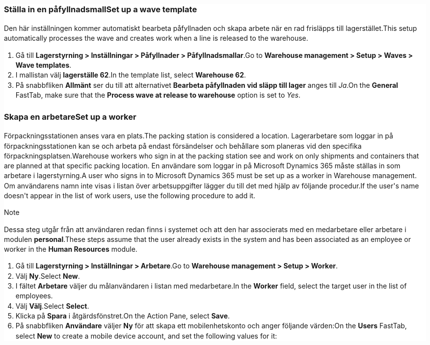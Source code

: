 ### <a name="set-up-a-wave-template"></a><span data-ttu-id="ed5c3-123">Ställa in en påfyllnadsmall</span><span class="sxs-lookup"><span data-stu-id="ed5c3-123">Set up a wave template</span></span>

<span data-ttu-id="ed5c3-124">Den här inställningen kommer automatiskt bearbeta påfyllnaden och skapa arbete när en rad frisläpps till lagerstället.</span><span class="sxs-lookup"><span data-stu-id="ed5c3-124">This setup automatically processes the wave and creates work when a line is released to the warehouse.</span></span>

1. <span data-ttu-id="ed5c3-125">Gå till **Lagerstyrning \> Inställningar \> Påfyllnader \> Påfyllnadsmallar**.</span><span class="sxs-lookup"><span data-stu-id="ed5c3-125">Go to **Warehouse management \> Setup \> Waves \> Wave templates**.</span></span>
1. <span data-ttu-id="ed5c3-126">I mallistan välj **lagerställe 62**.</span><span class="sxs-lookup"><span data-stu-id="ed5c3-126">In the template list, select **Warehouse 62**.</span></span>
1. <span data-ttu-id="ed5c3-127">På snabbfliken **Allmänt** ser du till att alternativet **Bearbeta påfyllnaden vid släpp till lager** anges till *Ja*.</span><span class="sxs-lookup"><span data-stu-id="ed5c3-127">On the **General** FastTab, make sure that the **Process wave at release to warehouse** option is set to *Yes*.</span></span>

### <a name="set-up-a-worker"></a><span data-ttu-id="ed5c3-128">Skapa en arbetare</span><span class="sxs-lookup"><span data-stu-id="ed5c3-128">Set up a worker</span></span>

<span data-ttu-id="ed5c3-129">Förpackningsstationen anses vara en plats.</span><span class="sxs-lookup"><span data-stu-id="ed5c3-129">The packing station is considered a location.</span></span> <span data-ttu-id="ed5c3-130">Lagerarbetare som loggar in på förpackningsstationen kan se och arbeta på endast försändelser och behållare som planeras vid den specifika förpackningsplatsen.</span><span class="sxs-lookup"><span data-stu-id="ed5c3-130">Warehouse workers who sign in at the packing station see and work on only shipments and containers that are planned at that specific packing location.</span></span> <span data-ttu-id="ed5c3-131">En användare som loggar in på Microsoft Dynamics 365 måste ställas in som arbetare i lagerstyrning.</span><span class="sxs-lookup"><span data-stu-id="ed5c3-131">A user who signs in to Microsoft Dynamics 365 must be set up as a worker in Warehouse management.</span></span> <span data-ttu-id="ed5c3-132">Om användarens namn inte visas i listan över arbetsuppgifter lägger du till det med hjälp av följande procedur.</span><span class="sxs-lookup"><span data-stu-id="ed5c3-132">If the user's name doesn't appear in the list of work users, use the following procedure to add it.</span></span>

> [!NOTE]
> <span data-ttu-id="ed5c3-133">Dessa steg utgår från att användaren redan finns i systemet och att den har associerats med en medarbetare eller arbetare i modulen **personal**.</span><span class="sxs-lookup"><span data-stu-id="ed5c3-133">These steps assume that the user already exists in the system and has been associated as an employee or worker in the **Human Resources** module.</span></span>

1. <span data-ttu-id="ed5c3-134">Gå till **Lagerstyrning \> Inställningar \> Arbetare**.</span><span class="sxs-lookup"><span data-stu-id="ed5c3-134">Go to **Warehouse management \> Setup \> Worker**.</span></span>
1. <span data-ttu-id="ed5c3-135">Välj **Ny**.</span><span class="sxs-lookup"><span data-stu-id="ed5c3-135">Select **New**.</span></span>
1. <span data-ttu-id="ed5c3-136">I fältet **Arbetare** väljer du målanvändaren i listan med medarbetare.</span><span class="sxs-lookup"><span data-stu-id="ed5c3-136">In the **Worker** field, select the target user in the list of employees.</span></span>
1. <span data-ttu-id="ed5c3-137">Välj **Välj**.</span><span class="sxs-lookup"><span data-stu-id="ed5c3-137">Select **Select**.</span></span>
1. <span data-ttu-id="ed5c3-138">Klicka på **Spara** i åtgärdsfönstret.</span><span class="sxs-lookup"><span data-stu-id="ed5c3-138">On the Action Pane, select **Save**.</span></span>
1. <span data-ttu-id="ed5c3-139">På snabbfliken **Användare** väljer **Ny** för att skapa ett mobilenhetskonto och anger följande värden:</span><span class="sxs-lookup"><span data-stu-id="ed5c3-139">On the **Users** FastTab, select **New** to create a mobile device account, and set the following values for it:</span></span>
